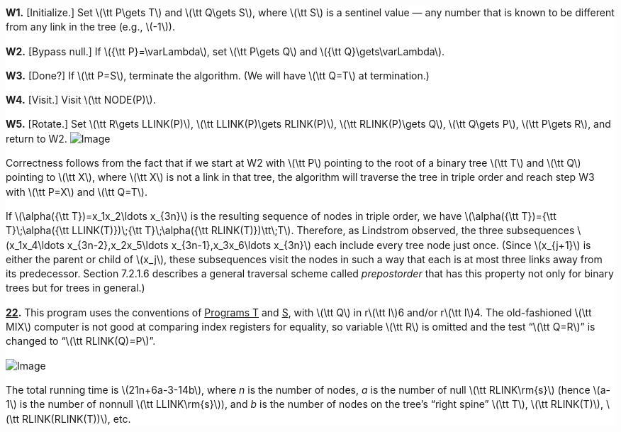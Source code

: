 **W1.** [Initialize.] Set \\(\\tt P\\gets T\\) and \\(\\tt Q\\gets S\\),
where \\(\\tt S\\) is a sentinel value — any number that is known to be
different from any link in the tree (e.g., \\(-1\\)).

**W2.** [Bypass null.] If \\({\\tt P}=\\varLambda\\), set \\(\\tt
P\\gets Q\\) and \\({\\tt Q}\\gets\\varLambda\\).

**W3.** [Done?] If \\(\\tt P=S\\), terminate the algorithm. (We will
have \\(\\tt Q=T\\) at termination.)

**W4.** [Visit.] Visit \\(\\tt NODE(P)\\).

**W5.** [Rotate.] Set \\(\\tt R\\gets LLINK(P)\\), \\(\\tt
LLINK(P)\\gets RLINK(P)\\), \\(\\tt RLINK(P)\\gets Q\\), \\(\\tt Q\\gets
P\\), \\(\\tt P\\gets R\\), and return to W2. <span
class="middle">![Image](../Images/box.gif)</span>

Correctness follows from the fact that if we start at W2 with \\(\\tt
P\\) pointing to the root of a binary tree \\(\\tt T\\) and \\(\\tt Q\\)
pointing to \\(\\tt X\\), where \\(\\tt X\\) is not a link in that tree,
the algorithm will traverse the tree in triple order and reach step W3
with \\(\\tt P=X\\) and \\(\\tt Q=T\\).

If \\(\\alpha({\\tt T})=x\_1x\_2\\ldots x\_{3n}\\) is the resulting
sequence of nodes in triple order, we have \\(\\alpha({\\tt T})={\\tt
T}\\;\\alpha({\\tt LLINK(T)})\\;{\\tt T}\\;\\alpha({\\tt
RLINK(T)})\\tt\\;T\\). Therefore, as Lindstrom observed, the three
subsequences \\(x\_1x\_4\\ldots x\_{3n-2},x\_2x\_5\\ldots
x\_{3n-1},x\_3x\_6\\ldots x\_{3n}\\) each include every tree node just
once. (Since \\(x\_{j+1}\\) is either the parent or child of \\(x\_j\\),
these subsequences visit the nodes in such a way that each is at most
three links away from its predecessor. Section 7.2.1.6 describes a
general traversal scheme called *prepostorder* that has this property
not only for binary trees but for trees in general.)

**<span
id="ch02ex_2_7_22a">[22](../Text/ch02a.html#ch02ex_2_7_22)</span>.**
This program uses the conventions of [Programs
T](../Text/ch02a.html#ch02a_pro_t) and
[S](../Text/ch02a.html#ch02a_pro_s), with \\(\\tt Q\\) in r\\(\\tt I\\)6
and/or r\\(\\tt I\\)4. The old-fashioned \\(\\tt MIX\\) computer is not
good at comparing index registers for equality, so variable \\(\\tt R\\)
is omitted and the test “\\(\\tt Q=R\\)” is changed to “\\(\\tt
RLINK(Q)=P\\)”.

<div class="image">

![Image](../Images/e568_01.gif)

</div>

The total running time is \\(21n+6a-3-14b\\), where *n* is the number of
nodes, *a* is the number of null \\(\\tt RLINK\\rm{s}\\) (hence
\\(a-1\\) is the number of nonnull \\(\\tt LLINK\\rm{s}\\)), and *b* is
the number of nodes on the tree’s “right spine” \\(\\tt T\\), \\(\\tt
RLINK(T)\\), \\(\\tt RLINK(RLINK(T))\\), etc.
